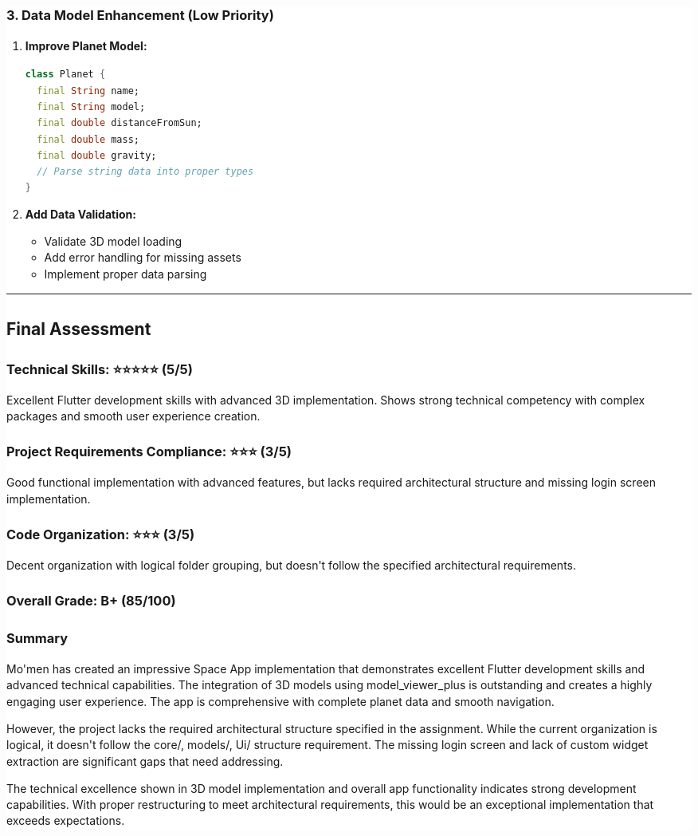 
### 3. Data Model Enhancement (Low Priority)
1. **Improve Planet Model:**
   ```dart
   class Planet {
     final String name;
     final String model;
     final double distanceFromSun;
     final double mass;
     final double gravity;
     // Parse string data into proper types
   }
   ```

2. **Add Data Validation:**
   - Validate 3D model loading
   - Add error handling for missing assets
   - Implement proper data parsing

---

## Final Assessment

### Technical Skills: ⭐⭐⭐⭐⭐ (5/5)
Excellent Flutter development skills with advanced 3D implementation. Shows strong technical competency with complex packages and smooth user experience creation.

### Project Requirements Compliance: ⭐⭐⭐ (3/5)
Good functional implementation with advanced features, but lacks required architectural structure and missing login screen implementation.

### Code Organization: ⭐⭐⭐ (3/5)
Decent organization with logical folder grouping, but doesn't follow the specified architectural requirements.

### Overall Grade: B+ (85/100)

### Summary
Mo'men has created an impressive Space App implementation that demonstrates excellent Flutter development skills and advanced technical capabilities. The integration of 3D models using model_viewer_plus is outstanding and creates a highly engaging user experience. The app is comprehensive with complete planet data and smooth navigation.

However, the project lacks the required architectural structure specified in the assignment. While the current organization is logical, it doesn't follow the core/, models/, Ui/ structure requirement. The missing login screen and lack of custom widget extraction are significant gaps that need addressing.

The technical excellence shown in 3D model implementation and overall app functionality indicates strong development capabilities. With proper restructuring to meet architectural requirements, this would be an exceptional implementation that exceeds expectations.
